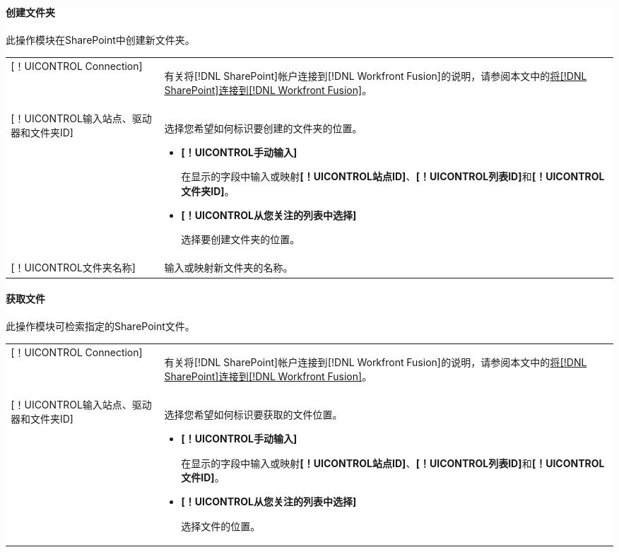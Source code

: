    <td> </td> 
  </tr>  </tbody> 
</table>

#### 创建文件夹

此操作模块在SharePoint中创建新文件夹。

<table style="table-layout:auto"> 
 <col> 
 <col> 
 <tbody> 
  <tr> 
   <td role="rowheader">[！UICONTROL Connection]</td> 
   <td> <p>有关将[!DNL SharePoint]帐户连接到[!DNL Workfront Fusion]的说明，请参阅本文中的<a href="#connect-sharepoint-to-workfront-fusion" class="MCXref xref" data-mc-variable-override="">将[!DNL SharePoint]连接到[!DNL Workfront Fusion]</a>。</p> </td> 
  </tr> 
  <tr> 
   <td role="rowheader">[！UICONTROL输入站点、驱动器和文件夹ID]</td> 
   <td> <p>选择您希望如何标识要创建的文件夹的位置。</p> 
    <ul> 
     <li> <p><strong>[！UICONTROL手动输入]</strong> </p> <p>在显示的字段中输入或映射<strong>[！UICONTROL站点ID]</strong>、<strong>[！UICONTROL列表ID]</strong>和<strong>[！UICONTROL文件夹ID]</strong>。</p> </li> 
     <li> <p><strong>[！UICONTROL从您关注的列表中选择]</strong> </p> <p>选择要创建文件夹的位置。 </p> </li> 
    </ul> </td> 
  </tr> 
  <tr> 
   <td role="rowheader">[！UICONTROL文件夹名称]</td> 
   <td>输入或映射新文件夹的名称。</td> 
  </tr>
  </tbody> 
</table>

#### 获取文件

此操作模块可检索指定的SharePoint文件。

<table style="table-layout:auto"> 
 <col> 
 <col> 
 <tbody> 
  <tr> 
   <td role="rowheader">[！UICONTROL Connection]</td> 
   <td> <p>有关将[!DNL SharePoint]帐户连接到[!DNL Workfront Fusion]的说明，请参阅本文中的<a href="#connect-sharepoint-to-workfront-fusion" class="MCXref xref" data-mc-variable-override="">将[!DNL SharePoint]连接到[!DNL Workfront Fusion]</a>。</p> </td> 
  </tr> 
  <tr> 
   <td role="rowheader">[！UICONTROL输入站点、驱动器和文件夹ID]</td> 
   <td> <p>选择您希望如何标识要获取的文件位置。</p> 
    <ul> 
     <li> <p><strong>[！UICONTROL手动输入]</strong> </p> <p>在显示的字段中输入或映射<strong>[！UICONTROL站点ID]</strong>、<strong>[！UICONTROL列表ID]</strong>和<strong>[！UICONTROL文件ID]</strong>。</p> </li> 
     <li> <p><strong>[！UICONTROL从您关注的列表中选择]</strong> </p> <p>选择文件的位置。 </p> </li> 
    </ul> </td> 
  </tr> 
</tbody> 
</table>
